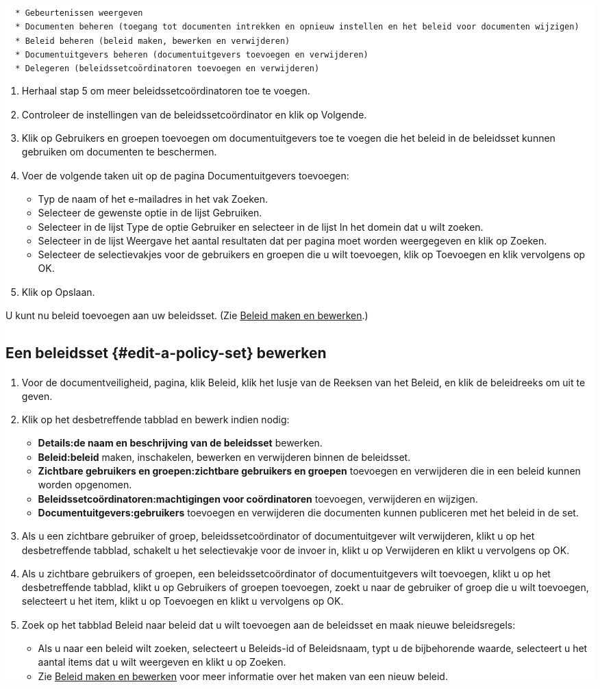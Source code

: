       * Gebeurtenissen weergeven
      * Documenten beheren (toegang tot documenten intrekken en opnieuw instellen en het beleid voor documenten wijzigen)
      * Beleid beheren (beleid maken, bewerken en verwijderen)
      * Documentuitgevers beheren (documentuitgevers toevoegen en verwijderen)
      * Delegeren (beleidssetcoördinatoren toevoegen en verwijderen)

1. Herhaal stap 5 om meer beleidssetcoördinatoren toe te voegen.
1. Controleer de instellingen van de beleidssetcoördinator en klik op Volgende.
1. Klik op Gebruikers en groepen toevoegen om documentuitgevers toe te voegen die het beleid in de beleidsset kunnen gebruiken om documenten te beschermen.
1. Voer de volgende taken uit op de pagina Documentuitgevers toevoegen:

   * Typ de naam of het e-mailadres in het vak Zoeken.
   * Selecteer de gewenste optie in de lijst Gebruiken.
   * Selecteer in de lijst Type de optie Gebruiker en selecteer in de lijst In het domein dat u wilt zoeken.
   * Selecteer in de lijst Weergave het aantal resultaten dat per pagina moet worden weergegeven en klik op Zoeken.
   * Selecteer de selectievakjes voor de gebruikers en groepen die u wilt toevoegen, klik op Toevoegen en klik vervolgens op OK.

1. Klik op Opslaan.

U kunt nu beleid toevoegen aan uw beleidsset. (Zie [Beleid maken en bewerken](/help/forms/using/admin-help/creating-policies.md#creating-and-editing-policies).)

## Een beleidsset {#edit-a-policy-set} bewerken

1. Voor de documentveiligheid, pagina, klik Beleid, klik het lusje van de Reeksen van het Beleid, en klik de beleidreeks om uit te geven.
1. Klik op het desbetreffende tabblad en bewerk indien nodig:

   * **Details:de naam en beschrijving van de beleidsset** bewerken.
   * **Beleid:beleid** maken, inschakelen, bewerken en verwijderen binnen de beleidsset.
   * **Zichtbare gebruikers en groepen:zichtbare gebruikers en groepen** toevoegen en verwijderen die in een beleid kunnen worden opgenomen.
   * **Beleidssetcoördinatoren:machtigingen voor coördinatoren** toevoegen, verwijderen en wijzigen.
   * **Documentuitgevers:gebruikers** toevoegen en verwijderen die documenten kunnen publiceren met het beleid in de set.

1. Als u een zichtbare gebruiker of groep, beleidssetcoördinator of documentuitgever wilt verwijderen, klikt u op het desbetreffende tabblad, schakelt u het selectievakje voor de invoer in, klikt u op Verwijderen en klikt u vervolgens op OK.
1. Als u zichtbare gebruikers of groepen, een beleidssetcoördinator of documentuitgevers wilt toevoegen, klikt u op het desbetreffende tabblad, klikt u op Gebruikers of groepen toevoegen, zoekt u naar de gebruiker of groep die u wilt toevoegen, selecteert u het item, klikt u op Toevoegen en klikt u vervolgens op OK.
1. Zoek op het tabblad Beleid naar beleid dat u wilt toevoegen aan de beleidsset en maak nieuwe beleidsregels:

   * Als u naar een beleid wilt zoeken, selecteert u Beleids-id of Beleidsnaam, typt u de bijbehorende waarde, selecteert u het aantal items dat u wilt weergeven en klikt u op Zoeken.
   * Zie [Beleid maken en bewerken](/help/forms/using/admin-help/creating-policies.md#creating-and-editing-policies) voor meer informatie over het maken van een nieuw beleid.
